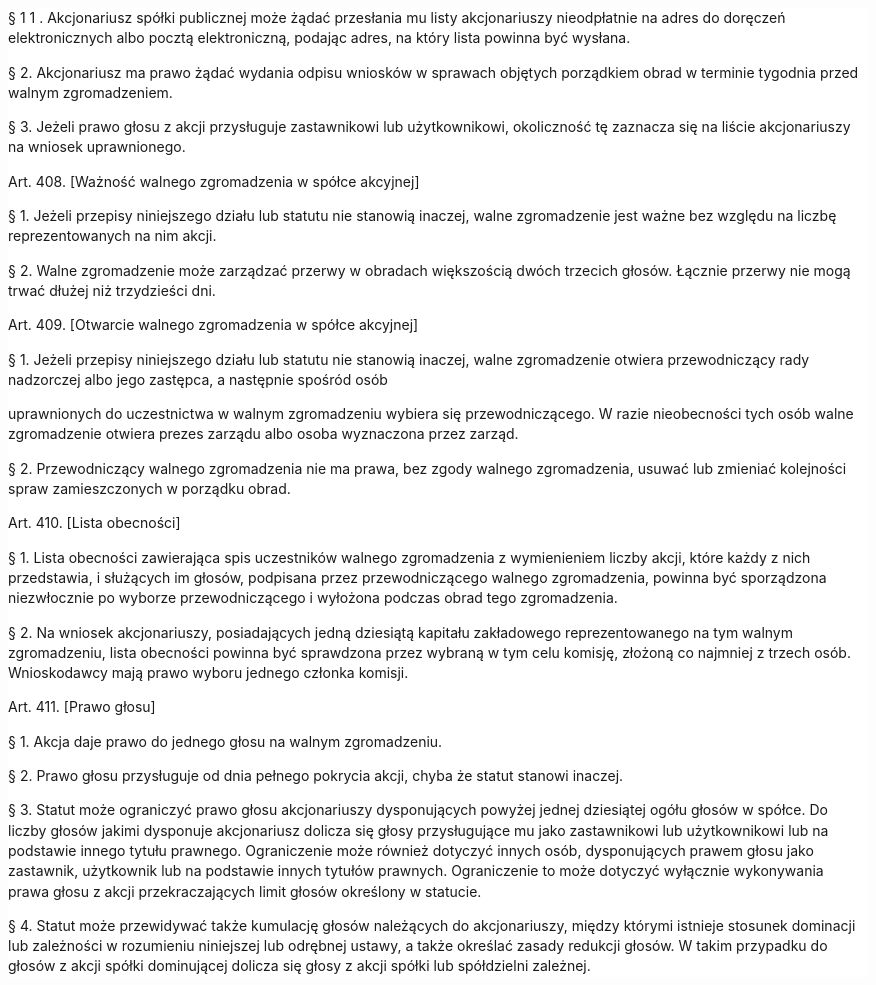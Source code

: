 § 1
1
. Akcjonariusz spółki publicznej może żądać przesłania mu listy akcjonariuszy
nieodpłatnie na adres do doręczeń elektronicznych albo pocztą elektroniczną, podając adres, na
który lista powinna być wysłana.

§ 2. Akcjonariusz ma prawo żądać wydania odpisu wniosków w sprawach objętych
porządkiem obrad w terminie tygodnia przed walnym zgromadzeniem.

§ 3. Jeżeli prawo głosu z akcji przysługuje zastawnikowi lub użytkownikowi, okoliczność tę
zaznacza się na liście akcjonariuszy na wniosek uprawnionego.

Art. 408. [Ważność walnego zgromadzenia w spółce akcyjnej]

§ 1. Jeżeli przepisy niniejszego działu lub statutu nie stanowią inaczej, walne zgromadzenie jest
ważne bez względu na liczbę reprezentowanych na nim akcji.

§ 2. Walne zgromadzenie może zarządzać przerwy w obradach większością dwóch trzecich
głosów. Łącznie przerwy nie mogą trwać dłużej niż trzydzieści dni.

Art. 409. [Otwarcie walnego zgromadzenia w spółce akcyjnej]

§ 1. Jeżeli przepisy niniejszego działu lub statutu nie stanowią inaczej, walne zgromadzenie
otwiera przewodniczący rady nadzorczej albo jego zastępca, a następnie spośród osób

uprawnionych do uczestnictwa w walnym zgromadzeniu wybiera się przewodniczącego. W razie
nieobecności tych osób walne zgromadzenie otwiera prezes zarządu albo osoba wyznaczona
przez zarząd.

§ 2. Przewodniczący walnego zgromadzenia nie ma prawa, bez zgody walnego zgromadzenia,
usuwać lub zmieniać kolejności spraw zamieszczonych w porządku obrad.

Art. 410. [Lista obecności]

§ 1. Lista obecności zawierająca spis uczestników walnego zgromadzenia z wymienieniem
liczby akcji, które każdy z nich przedstawia, i służących im głosów, podpisana przez
przewodniczącego walnego zgromadzenia, powinna być sporządzona niezwłocznie po wyborze
przewodniczącego i wyłożona podczas obrad tego zgromadzenia.

§ 2. Na wniosek akcjonariuszy, posiadających jedną dziesiątą kapitału zakładowego
reprezentowanego na tym walnym zgromadzeniu, lista obecności powinna być sprawdzona
przez wybraną w tym celu komisję, złożoną co najmniej z trzech osób. Wnioskodawcy mają
prawo wyboru jednego członka komisji.

Art. 411. [Prawo głosu]

§ 1. Akcja daje prawo do jednego głosu na walnym zgromadzeniu.

§ 2. Prawo głosu przysługuje od dnia pełnego pokrycia akcji, chyba że statut stanowi inaczej.

§ 3. Statut może ograniczyć prawo głosu akcjonariuszy dysponujących powyżej jednej
dziesiątej ogółu głosów w spółce. Do liczby głosów jakimi dysponuje akcjonariusz dolicza się
głosy przysługujące mu jako zastawnikowi lub użytkownikowi lub na podstawie innego tytułu
prawnego. Ograniczenie może również dotyczyć innych osób, dysponujących prawem głosu
jako zastawnik, użytkownik lub na podstawie innych tytułów prawnych. Ograniczenie to może
dotyczyć wyłącznie wykonywania prawa głosu z akcji przekraczających limit głosów określony
w statucie.

§ 4. Statut może przewidywać także kumulację głosów należących do akcjonariuszy, między
którymi istnieje stosunek dominacji lub zależności w rozumieniu niniejszej lub odrębnej ustawy,
a także określać zasady redukcji głosów. W takim przypadku do głosów z akcji spółki
dominującej dolicza się głosy z akcji spółki lub spółdzielni zależnej.
